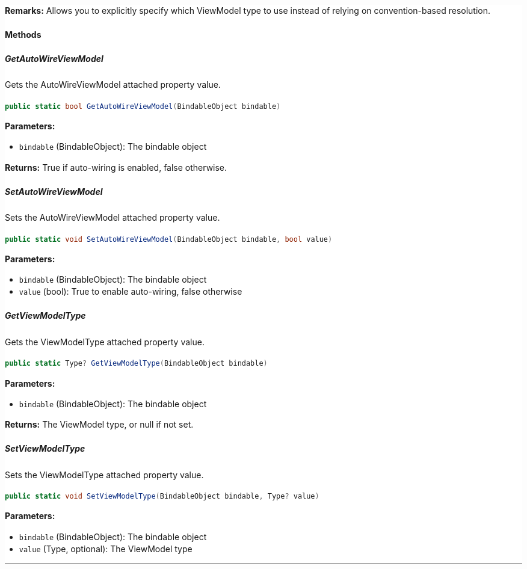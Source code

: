 **Remarks:**
Allows you to explicitly specify which ViewModel type to use instead of relying on convention-based resolution.

#### Methods

##### GetAutoWireViewModel

Gets the AutoWireViewModel attached property value.

```csharp
public static bool GetAutoWireViewModel(BindableObject bindable)
```

**Parameters:**
- `bindable` (BindableObject): The bindable object

**Returns:**
True if auto-wiring is enabled, false otherwise.

##### SetAutoWireViewModel

Sets the AutoWireViewModel attached property value.

```csharp
public static void SetAutoWireViewModel(BindableObject bindable, bool value)
```

**Parameters:**
- `bindable` (BindableObject): The bindable object
- `value` (bool): True to enable auto-wiring, false otherwise

##### GetViewModelType

Gets the ViewModelType attached property value.

```csharp
public static Type? GetViewModelType(BindableObject bindable)
```

**Parameters:**
- `bindable` (BindableObject): The bindable object

**Returns:**
The ViewModel type, or null if not set.

##### SetViewModelType

Sets the ViewModelType attached property value.

```csharp
public static void SetViewModelType(BindableObject bindable, Type? value)
```

**Parameters:**
- `bindable` (BindableObject): The bindable object
- `value` (Type, optional): The ViewModel type

---
